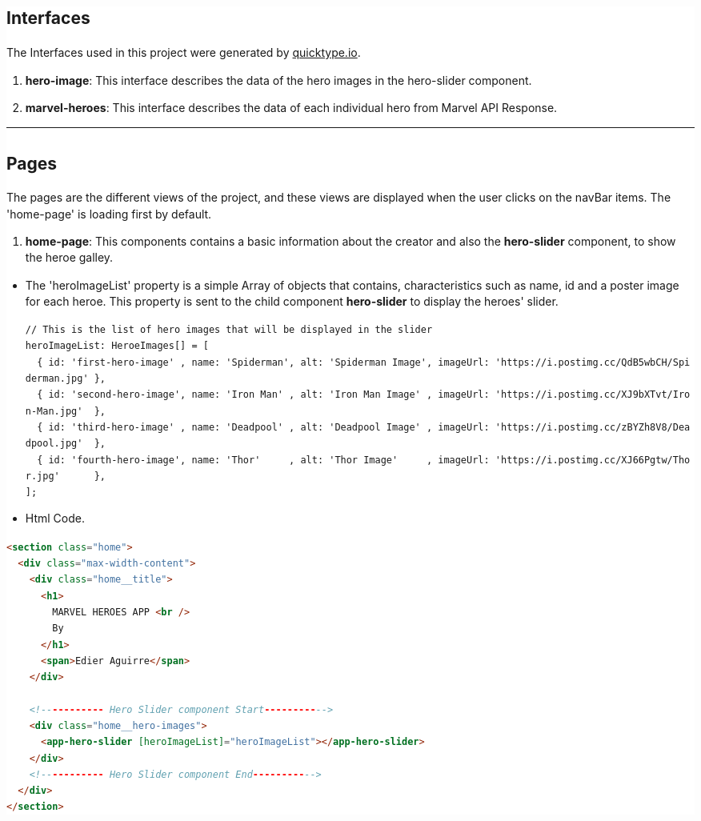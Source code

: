 ## Interfaces

The Interfaces used in this project were generated by [quicktype.io](https://quicktype.io/ "quicktype.io").

1. **hero-image**: This interface describes the data of the hero images in the hero-slider component.

2. **marvel-heroes**: This interface describes the data of each individual hero from Marvel API Response.

------------

## Pages

The pages are the different views of the project, and these views are displayed when the user clicks on the navBar items. The 'home-page' is loading first by default.

1. **home-page**: This components contains a basic information about the creator and also the **hero-slider** component, to show the heroe galley.

- The 'heroImageList' property is a simple Array of objects that contains, characteristics such as name, id and a poster image for each heroe. This property is sent to the child component **hero-slider** to display the heroes' slider.

      // This is the list of hero images that will be displayed in the slider
      heroImageList: HeroeImages[] = [
        { id: 'first-hero-image' , name: 'Spiderman', alt: 'Spiderman Image', imageUrl: 'https://i.postimg.cc/QdB5wbCH/Spiderman.jpg' },
        { id: 'second-hero-image', name: 'Iron Man' , alt: 'Iron Man Image' , imageUrl: 'https://i.postimg.cc/XJ9bXTvt/Iron-Man.jpg'  },
        { id: 'third-hero-image' , name: 'Deadpool' , alt: 'Deadpool Image' , imageUrl: 'https://i.postimg.cc/zBYZh8V8/Deadpool.jpg'  },
        { id: 'fourth-hero-image', name: 'Thor'     , alt: 'Thor Image'     , imageUrl: 'https://i.postimg.cc/XJ66Pgtw/Thor.jpg'      },
      ];

- Html Code.

```html
<section class="home">
  <div class="max-width-content">
    <div class="home__title">
      <h1>
        MARVEL HEROES APP <br />
        By
      </h1>
      <span>Edier Aguirre</span>
    </div>

    <!----------- Hero Slider component Start----------->
    <div class="home__hero-images">
      <app-hero-slider [heroImageList]="heroImageList"></app-hero-slider>
    </div>
    <!----------- Hero Slider component End----------->
  </div>
</section>
```
